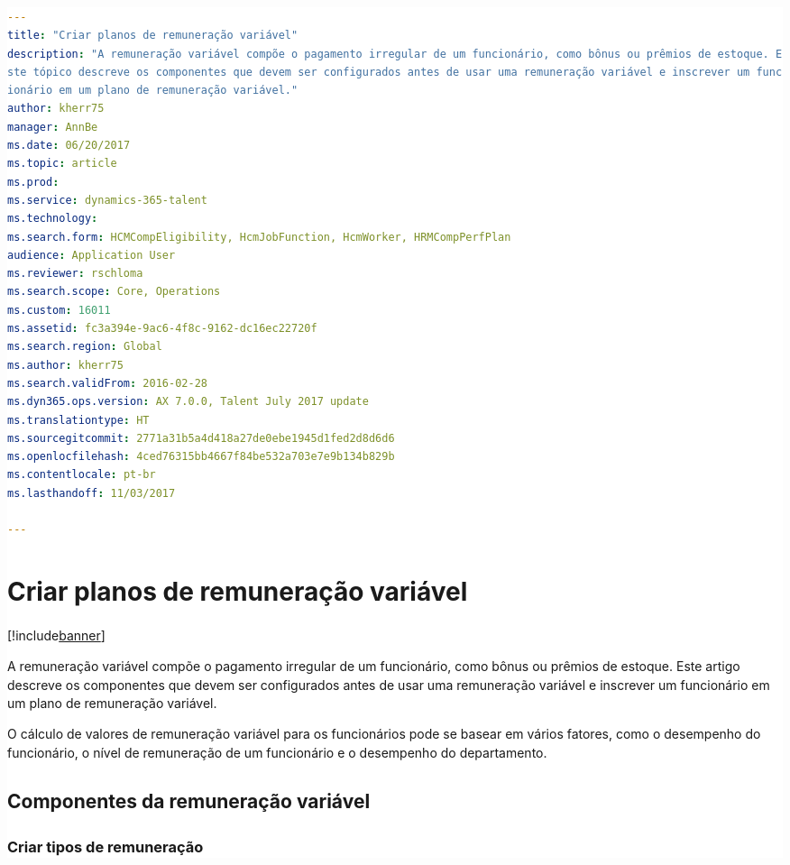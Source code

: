 ```yaml
---
title: "Criar planos de remuneração variável"
description: "A remuneração variável compõe o pagamento irregular de um funcionário, como bônus ou prêmios de estoque. Este tópico descreve os componentes que devem ser configurados antes de usar uma remuneração variável e inscrever um funcionário em um plano de remuneração variável."
author: kherr75
manager: AnnBe
ms.date: 06/20/2017
ms.topic: article
ms.prod: 
ms.service: dynamics-365-talent
ms.technology: 
ms.search.form: HCMCompEligibility, HcmJobFunction, HcmWorker, HRMCompPerfPlan
audience: Application User
ms.reviewer: rschloma
ms.search.scope: Core, Operations
ms.custom: 16011
ms.assetid: fc3a394e-9ac6-4f8c-9162-dc16ec22720f
ms.search.region: Global
ms.author: kherr75
ms.search.validFrom: 2016-02-28
ms.dyn365.ops.version: AX 7.0.0, Talent July 2017 update
ms.translationtype: HT
ms.sourcegitcommit: 2771a31b5a4d418a27de0ebe1945d1fed2d8d6d6
ms.openlocfilehash: 4ced76315bb4667f84be532a703e7e9b134b829b
ms.contentlocale: pt-br
ms.lasthandoff: 11/03/2017

---
```


# <a name="create-variable-compensation-plans"></a>Criar planos de remuneração variável

[!include[banner](includes/banner.md)]


A remuneração variável compõe o pagamento irregular de um funcionário, como bônus ou prêmios de estoque. Este artigo descreve os componentes que devem ser configurados antes de usar uma remuneração variável e inscrever um funcionário em um plano de remuneração variável.

O cálculo de valores de remuneração variável para os funcionários pode se basear em vários fatores, como o desempenho do funcionário, o nível de remuneração de um funcionário e o desempenho do departamento.

## <a name="variable-compensation-components"></a>Componentes da remuneração variável
### <a name="create-compensation-types"></a>Criar tipos de remuneração
